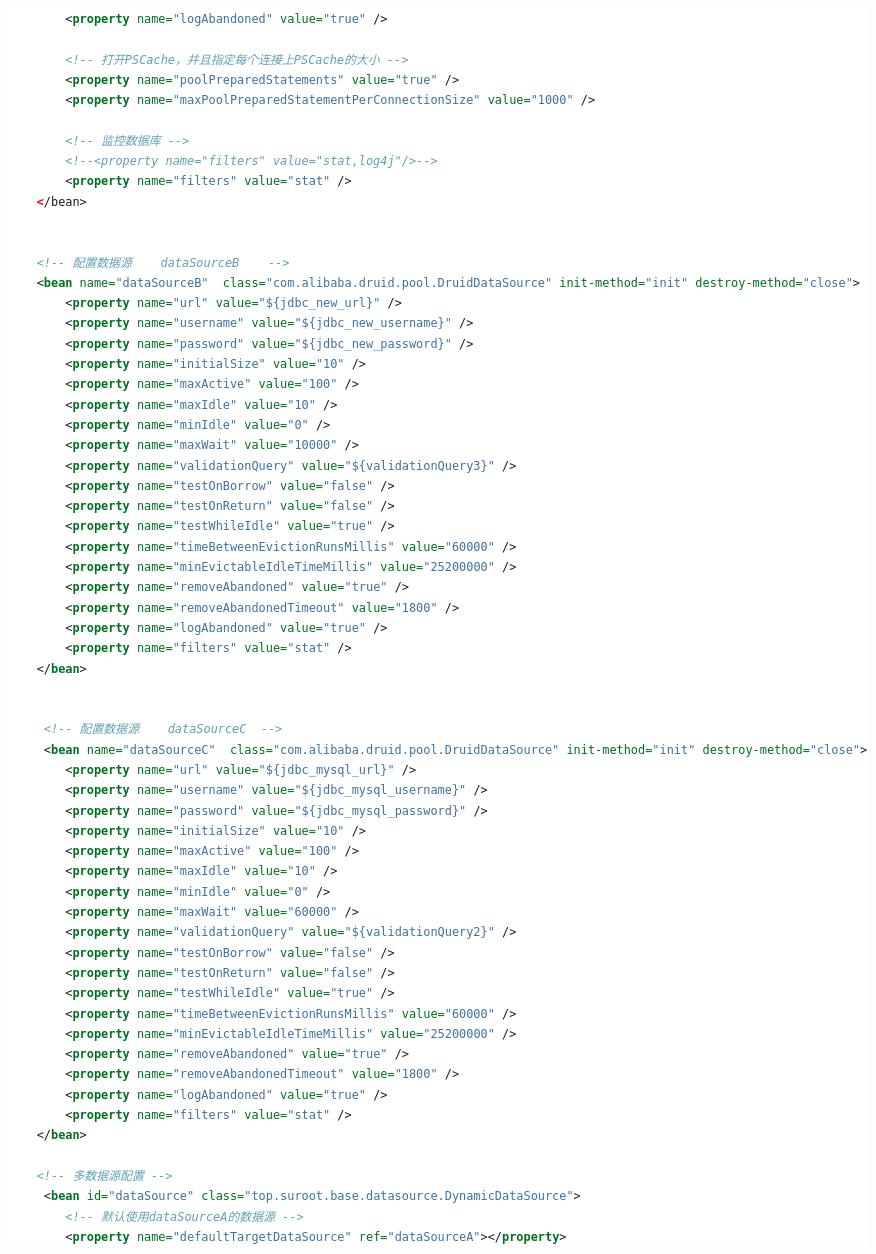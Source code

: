 ```xml
		<property name="logAbandoned" value="true" />
		
		<!-- 打开PSCache，并且指定每个连接上PSCache的大小 -->
	    <property name="poolPreparedStatements" value="true" />
	    <property name="maxPoolPreparedStatementPerConnectionSize" value="1000" />
		
		<!-- 监控数据库 -->
		<!--<property name="filters" value="stat,log4j"/>-->
		<property name="filters" value="stat" /> 
	</bean>


	<!-- 配置数据源    dataSourceB    -->
	<bean name="dataSourceB"  class="com.alibaba.druid.pool.DruidDataSource" init-method="init" destroy-method="close">
		<property name="url" value="${jdbc_new_url}" />
		<property name="username" value="${jdbc_new_username}" />
		<property name="password" value="${jdbc_new_password}" />
		<property name="initialSize" value="10" />
		<property name="maxActive" value="100" />
		<property name="maxIdle" value="10" />
		<property name="minIdle" value="0" />
		<property name="maxWait" value="10000" />
		<property name="validationQuery" value="${validationQuery3}" />
		<property name="testOnBorrow" value="false" />
		<property name="testOnReturn" value="false" />
		<property name="testWhileIdle" value="true" />
		<property name="timeBetweenEvictionRunsMillis" value="60000" />
		<property name="minEvictableIdleTimeMillis" value="25200000" />
		<property name="removeAbandoned" value="true" />
		<property name="removeAbandonedTimeout" value="1800" />
		<property name="logAbandoned" value="true" />
		<property name="filters" value="stat" /> 
	</bean> 

	
	 <!-- 配置数据源    dataSourceC  -->
	 <bean name="dataSourceC"  class="com.alibaba.druid.pool.DruidDataSource" init-method="init" destroy-method="close">
		<property name="url" value="${jdbc_mysql_url}" />
		<property name="username" value="${jdbc_mysql_username}" />
		<property name="password" value="${jdbc_mysql_password}" />
		<property name="initialSize" value="10" />
		<property name="maxActive" value="100" />
		<property name="maxIdle" value="10" />
		<property name="minIdle" value="0" />
		<property name="maxWait" value="60000" />
		<property name="validationQuery" value="${validationQuery2}" />
		<property name="testOnBorrow" value="false" />
		<property name="testOnReturn" value="false" />
		<property name="testWhileIdle" value="true" />
		<property name="timeBetweenEvictionRunsMillis" value="60000" />
		<property name="minEvictableIdleTimeMillis" value="25200000" />
		<property name="removeAbandoned" value="true" />
		<property name="removeAbandonedTimeout" value="1800" />
		<property name="logAbandoned" value="true" />
		<property name="filters" value="stat" /> 
	</bean> 
 
	<!-- 多数据源配置 -->
	 <bean id="dataSource" class="top.suroot.base.datasource.DynamicDataSource">  
	    <!-- 默认使用dataSourceA的数据源 -->
	    <property name="defaultTargetDataSource" ref="dataSourceA"></property>
```